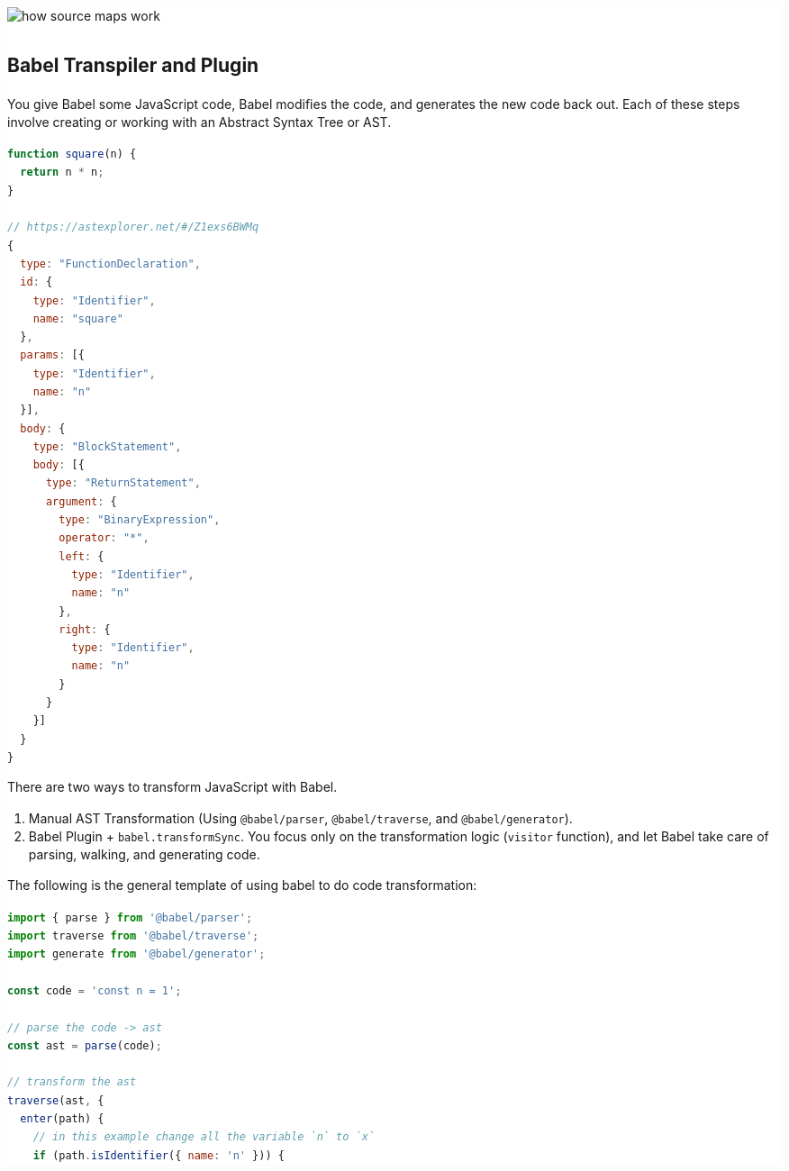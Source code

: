 <img alt="how source maps work" src="https://raw.gitmirror.com/kexiZeroing/blog-images/main/source-map-under-the-hood.png" width="600" />

## Babel Transpiler and Plugin
You give Babel some JavaScript code, Babel modifies the code, and generates the new code back out. Each of these steps involve creating or working with an Abstract Syntax Tree or AST.

```js
function square(n) {
  return n * n;
}

// https://astexplorer.net/#/Z1exs6BWMq
{
  type: "FunctionDeclaration",
  id: {
    type: "Identifier",
    name: "square"
  },
  params: [{
    type: "Identifier",
    name: "n"
  }],
  body: {
    type: "BlockStatement",
    body: [{
      type: "ReturnStatement",
      argument: {
        type: "BinaryExpression",
        operator: "*",
        left: {
          type: "Identifier",
          name: "n"
        },
        right: {
          type: "Identifier",
          name: "n"
        }
      }
    }]
  }
}
```

There are two ways to transform JavaScript with Babel.
1. Manual AST Transformation (Using `@babel/parser`, `@babel/traverse`, and `@babel/generator`).
2. Babel Plugin + `babel.transformSync`. You focus only on the transformation logic (`visitor` function), and let Babel take care of parsing, walking, and generating code.

The following is the general template of using babel to do code transformation:

```js
import { parse } from '@babel/parser';
import traverse from '@babel/traverse';
import generate from '@babel/generator';

const code = 'const n = 1';

// parse the code -> ast
const ast = parse(code);

// transform the ast
traverse(ast, {
  enter(path) {
    // in this example change all the variable `n` to `x`
    if (path.isIdentifier({ name: 'n' })) {
```